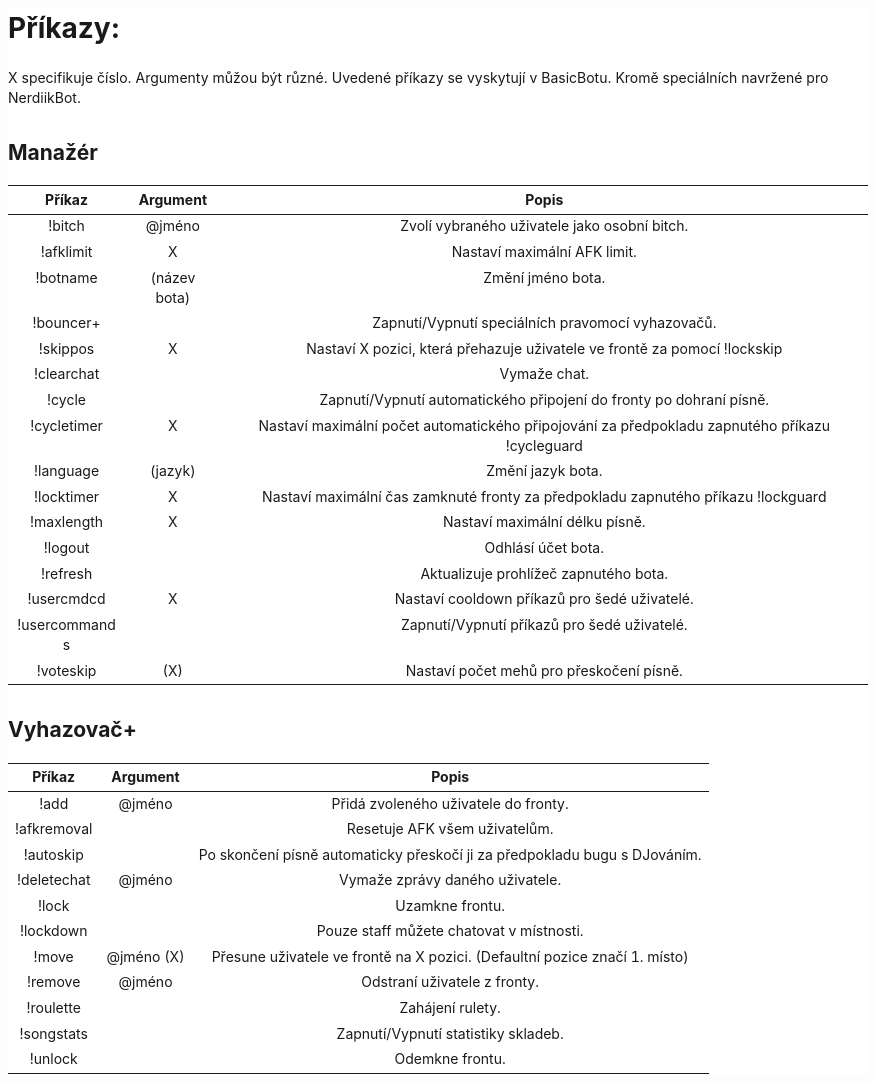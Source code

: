 Příkazy:
=========

X specifikuje číslo.
Argumenty můžou být různé.
Uvedené příkazy se vyskytují v BasicBotu. Kromě speciálních navržené pro NerdiikBot.


Manažér
-------

|Příkaz | Argument |  Popis |
|:------:|:---------:|:--------------------------------------:|
|!bitch | @jméno | Zvolí vybraného uživatele jako osobní bitch. |
|!afklimit | X | Nastaví maximální AFK limit. |
|!botname | (název bota) | Změní jméno bota. |
|!bouncer+ | | Zapnutí/Vypnutí speciálních pravomocí vyhazovačů. |
|!skippos | X | Nastaví X pozici, která přehazuje uživatele ve frontě za pomocí !lockskip |
|!clearchat | | Vymaže chat. |
|!cycle | | Zapnutí/Vypnutí automatického připojení do fronty po dohraní písně. |
|!cycletimer | X | Nastaví maximální počet automatického připojování za předpokladu zapnutého příkazu !cycleguard |
|!language | (jazyk) | Změní jazyk bota. |
|!locktimer | X | Nastaví maximální čas zamknuté fronty za předpokladu zapnutého příkazu !lockguard |
|!maxlength | X | Nastaví maximální délku písně. |
|!logout | | Odhlásí účet bota. |
|!refresh | | Aktualizuje prohlížeč zapnutého bota. |
|!usercmdcd | X | Nastaví cooldown příkazů pro šedé uživatelé. |
|!usercommands | | Zapnutí/Vypnutí příkazů pro šedé uživatelé. |
|!voteskip | (X) | Nastaví počet mehů pro přeskočení písně. |

Vyhazovač+
--------

|Příkaz | Argument |  Popis |
|:------:|:---------:|:--------------------------------------:|
|!add | @jméno | Přidá zvoleného uživatele do fronty. |
|!afkremoval | | Resetuje AFK všem uživatelům. |
|!autoskip | | Po skončení písně automaticky přeskočí ji za předpokladu bugu s DJováním. |
|!deletechat | @jméno | Vymaže zprávy daného uživatele. |
|!lock | | Uzamkne frontu. |
|!lockdown | | Pouze staff můžete chatovat v místnosti. |
|!move | @jméno (X) | Přesune uživatele ve frontě na X pozici. (Defaultní pozice značí 1. místo) |
|!remove | @jméno | Odstraní uživatele z fronty. |
|!roulette | | Zahájení rulety. |
|!songstats | | Zapnutí/Vypnutí statistiky skladeb. |
|!unlock | | Odemkne frontu. |
